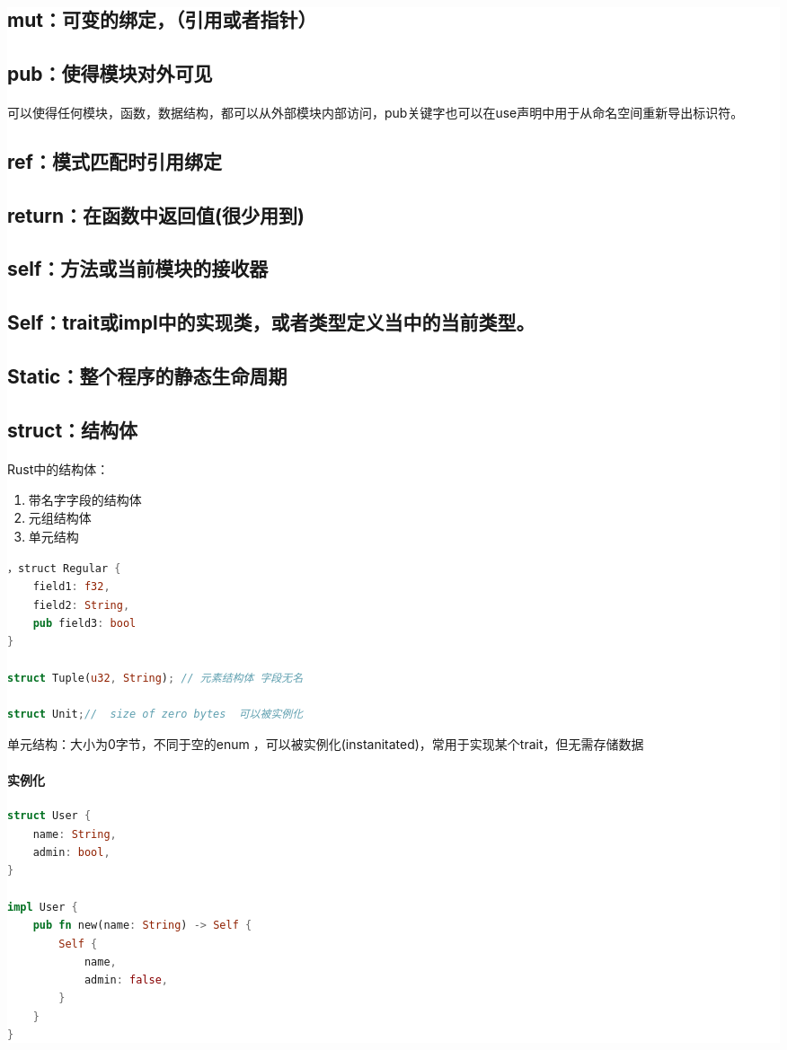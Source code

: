 ## mut：可变的绑定，（引用或者指针）

## pub：使得模块对外可见

可以使得任何模块，函数，数据结构，都可以从外部模块内部访问，pub关键字也可以在use声明中用于从命名空间重新导出标识符。

## ref：模式匹配时引用绑定

## return：在函数中返回值(很少用到)

## self：方法或当前模块的接收器

## Self：trait或impl中的实现类，或者类型定义当中的当前类型。

## Static：整个程序的静态生命周期

## struct：结构体

Rust中的结构体：

1. 带名字字段的结构体
2. 元组结构体
3. 单元结构

```rust
，struct Regular {
    field1: f32,
    field2: String,
    pub field3: bool
}

struct Tuple(u32, String); // 元素结构体 字段无名

struct Unit;//  size of zero bytes  可以被实例化
```

单元结构：大小为0字节，不同于空的enum ，可以被实例化(instanitated)，常用于实现某个trait，但无需存储数据

#### 实例化

```rust
struct User {
    name: String,
    admin: bool,
}

impl User {
    pub fn new(name: String) -> Self {
        Self {
            name,
            admin: false,
        }
    }
}
```
